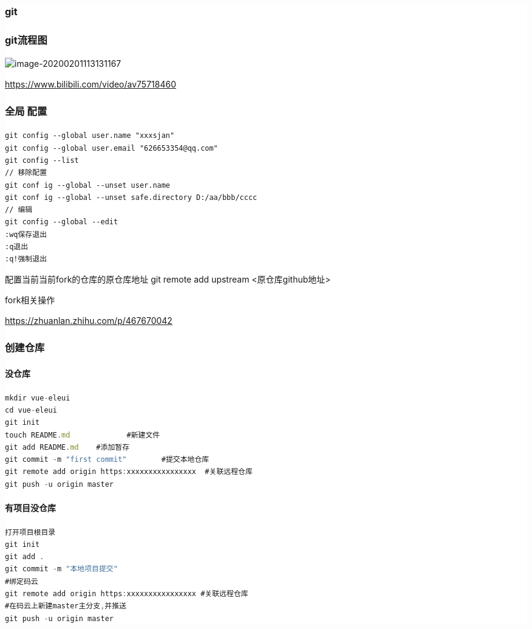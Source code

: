 ### git

###  git流程图

![image-20200201113131167](C:\Users\admin\AppData\Roaming\Typora\typora-user-images\image-20200201113131167.png)

 https://www.bilibili.com/video/av75718460 




### 全局 配置

    git config --global user.name "xxxsjan"
    git config --global user.email "626653354@qq.com"
    git config --list
    // 移除配置
    git conf ig --global --unset user.name
    git conf ig --global --unset safe.directory D:/aa/bbb/cccc
    // 编辑
    git config --global --edit
    :wq保存退出
    :q退出
    :q!强制退出

  配置当前当前fork的仓库的原仓库地址
git remote add upstream <原仓库github地址> 

fork相关操作

https://zhuanlan.zhihu.com/p/467670042

### 创建仓库

#### 没仓库

```javascript
mkdir vue-eleui
cd vue-eleui
git init
touch README.md				#新建文件
git add README.md    #添加暂存
git commit -m "first commit"		#提交本地仓库
git remote add origin https:xxxxxxxxxxxxxxxx  #关联远程仓库
git push -u origin master
```

#### 有项目没仓库

```javascript
打开项目根目录
git init
git add .
git commit -m "本地项目提交"
#绑定码云
git remote add origin https:xxxxxxxxxxxxxxxx #关联远程仓库
#在码云上新建master主分支,并推送
git push -u origin master
```
